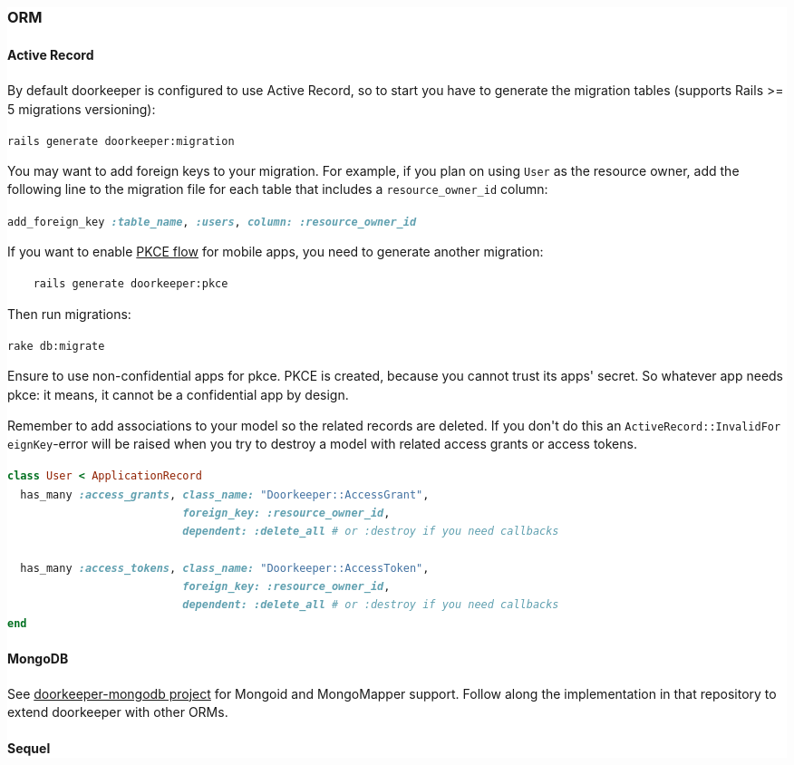 ### ORM

#### Active Record

By default doorkeeper is configured to use Active Record, so to start you have
to generate the migration tables (supports Rails >= 5 migrations versioning):

    rails generate doorkeeper:migration

You may want to add foreign keys to your migration. For example, if you plan on
using `User` as the resource owner, add the following line to the migration file
for each table that includes a `resource_owner_id` column:

```ruby
add_foreign_key :table_name, :users, column: :resource_owner_id
```

If you want to enable [PKCE flow] for mobile apps, you need to generate another
migration:

[PKCE flow]: https://tools.ietf.org/html/rfc7636

```sh
    rails generate doorkeeper:pkce
```

Then run migrations:

```sh
rake db:migrate
```

Ensure to use non-confidential apps for pkce. PKCE is created, because
you cannot trust its apps' secret. So whatever app needs pkce: it means, it cannot
be a confidential app by design.


Remember to add associations to your model so the related records are deleted.
If you don't do this an `ActiveRecord::InvalidForeignKey`-error will be raised
when you try to destroy a model with related access grants or access tokens.

```ruby
class User < ApplicationRecord
  has_many :access_grants, class_name: "Doorkeeper::AccessGrant",
                           foreign_key: :resource_owner_id,
                           dependent: :delete_all # or :destroy if you need callbacks

  has_many :access_tokens, class_name: "Doorkeeper::AccessToken",
                           foreign_key: :resource_owner_id,
                           dependent: :delete_all # or :destroy if you need callbacks
end
```

#### MongoDB

See [doorkeeper-mongodb project] for Mongoid and MongoMapper support. Follow along
the implementation in that repository to extend doorkeeper with other ORMs.

[doorkeeper-mongodb project]: https://github.com/doorkeeper-gem/doorkeeper-mongodb

#### Sequel


[Sequel gem]: https://github.com/jeremyevans/sequel/
[doorkeeper-sequel extension]: https://github.com/nbulaj/doorkeeper-sequel
[doorkeeper-couchbase]: https://github.com/acaprojects/doorkeeper-couchbase
[Grape framework]: https://github.com/ruby-grape/grape
[Wiki]: https://github.com/doorkeeper-gem/doorkeeper/wiki/Grape-Integration
